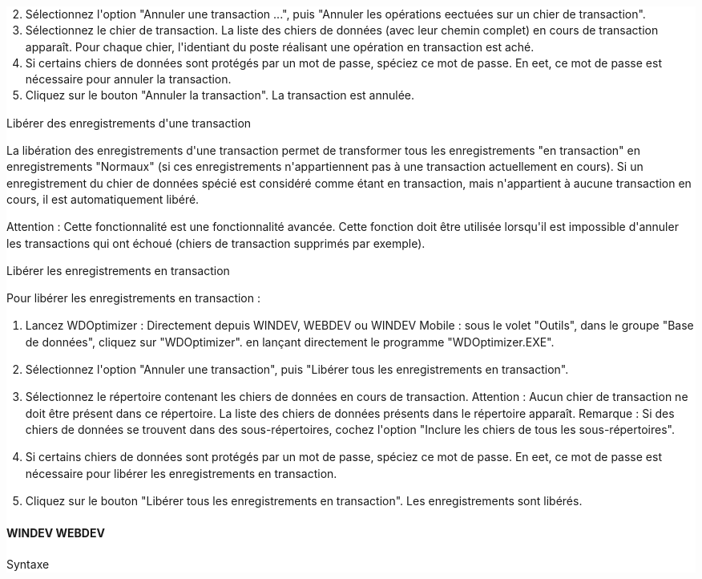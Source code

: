 2. Sélectionnez l'option "Annuler une transaction ...", puis "Annuler les opérations eectuées sur un chier
    de transaction".
3. Sélectionnez le chier de transaction. La liste des chiers de données (avec leur chemin complet) en cours
    de transaction apparaît. Pour chaque chier, l'identiant du poste réalisant une opération en transaction
    est aché.
4. Si certains chiers de données sont protégés par un mot de passe, spéciez ce mot de passe. En eet, ce
    mot de passe est nécessaire pour annuler la transaction.
5. Cliquez sur le bouton "Annuler la transaction". La transaction est annulée.

Libérer des enregistrements d'une transaction

La libération des enregistrements d'une transaction permet de transformer tous les enregistrements "en
transaction" en enregistrements "Normaux" (si ces enregistrements n'appartiennent pas à une transaction
actuellement en cours). Si un enregistrement du chier de données spécié est considéré comme étant en
transaction, mais n'appartient à aucune transaction en cours, il est automatiquement libéré.

Attention : Cette fonctionnalité est une fonctionnalité avancée. Cette fonction doit être utilisée lorsqu'il est
impossible d'annuler les transactions qui ont échoué (chiers de transaction supprimés par exemple).

Libérer les enregistrements en transaction

Pour libérer les enregistrements en transaction :

1. Lancez WDOptimizer :
    Directement depuis WINDEV, WEBDEV ou WINDEV Mobile : sous le volet "Outils", dans le groupe "Base
    de données", cliquez sur "WDOptimizer".
    en lançant directement le programme "WDOptimizer.EXE".


2. Sélectionnez l'option "Annuler une transaction", puis "Libérer tous les enregistrements en transaction".
3. Sélectionnez le répertoire contenant les chiers de données en cours de transaction.
    Attention : Aucun chier de transaction ne doit être présent dans ce répertoire. La liste des chiers de
    données présents dans le répertoire apparaît.
    Remarque : Si des chiers de données se trouvent dans des sous-répertoires, cochez l'option "Inclure les
    chiers de tous les sous-répertoires".
4. Si certains chiers de données sont protégés par un mot de passe, spéciez ce mot de passe. En eet, ce
    mot de passe est nécessaire pour libérer les enregistrements en transaction.
5. Cliquez sur le bouton "Libérer tous les enregistrements en transaction". Les enregistrements sont libérés.


#### WINDEV WEBDEV

Syntaxe
